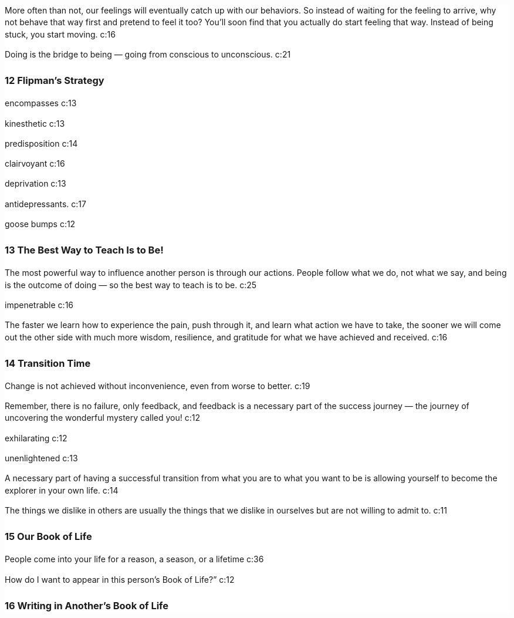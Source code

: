 More often than not, our feelings will eventually catch up with our behaviors. So instead of waiting for the feeling to arrive, why not behave that way first and pretend to feel it too? You’ll soon find that you actually do start feeling that way. Instead of being stuck, you start moving. c:16

Doing is the bridge to being — going from conscious to unconscious. c:21

### 12 Flipman’s Strategy

encompasses c:13

kinesthetic c:13

predisposition c:14

clairvoyant c:16

deprivation c:13

antidepressants. c:17

goose bumps  c:12

### 13 The Best Way to Teach Is to Be!

The most powerful way to influence another person is through our actions. People follow what we do, not what we say, and being is the outcome of doing — so the best way to teach is to be. c:25

impenetrable c:16

The faster we learn how to experience the pain, push through it, and learn what action we have to take, the sooner we will come out the other side with much more wisdom, resilience, and gratitude for what we have achieved and received. c:16

### 14 Transition Time

Change is not achieved without inconvenience, even from worse to better. c:19

Remember, there is no failure, only feedback, and feedback is a necessary part of the success journey — the journey of uncovering the wonderful mystery called you!  c:12

exhilarating c:12

unenlightened c:13

A necessary part of having a successful transition from what you are to what you want to be is allowing yourself to become the explorer in your own life. c:14

The things we dislike in others are usually the things that we dislike in ourselves but are not willing to admit to. c:11

### 15 Our Book of Life

People come into your life for a reason, a season, or a lifetime c:36

How do I want to appear in this person’s Book of Life?”
 c:12

### 16 Writing in Another’s Book of Life
